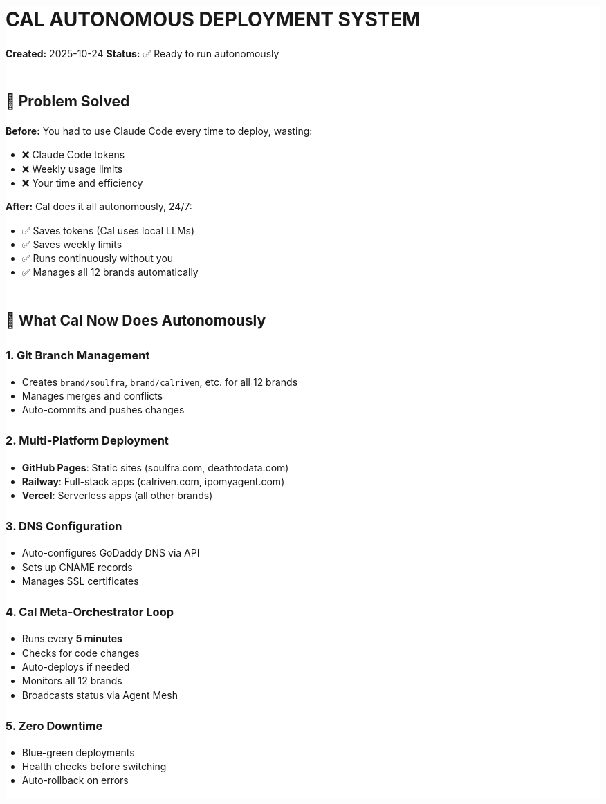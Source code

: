 # CAL AUTONOMOUS DEPLOYMENT SYSTEM

**Created:** 2025-10-24
**Status:** ✅ Ready to run autonomously

---

## 🎯 Problem Solved

**Before:** You had to use Claude Code every time to deploy, wasting:
- ❌ Claude Code tokens
- ❌ Weekly usage limits
- ❌ Your time and efficiency

**After:** Cal does it all autonomously, 24/7:
- ✅ Saves tokens (Cal uses local LLMs)
- ✅ Saves weekly limits
- ✅ Runs continuously without you
- ✅ Manages all 12 brands automatically

---

## 🤖 What Cal Now Does Autonomously

### 1. Git Branch Management
- Creates `brand/soulfra`, `brand/calriven`, etc. for all 12 brands
- Manages merges and conflicts
- Auto-commits and pushes changes

### 2. Multi-Platform Deployment
- **GitHub Pages**: Static sites (soulfra.com, deathtodata.com)
- **Railway**: Full-stack apps (calriven.com, ipomyagent.com)
- **Vercel**: Serverless apps (all other brands)

### 3. DNS Configuration
- Auto-configures GoDaddy DNS via API
- Sets up CNAME records
- Manages SSL certificates

### 4. Cal Meta-Orchestrator Loop
- Runs every **5 minutes**
- Checks for code changes
- Auto-deploys if needed
- Monitors all 12 brands
- Broadcasts status via Agent Mesh

### 5. Zero Downtime
- Blue-green deployments
- Health checks before switching
- Auto-rollback on errors

---